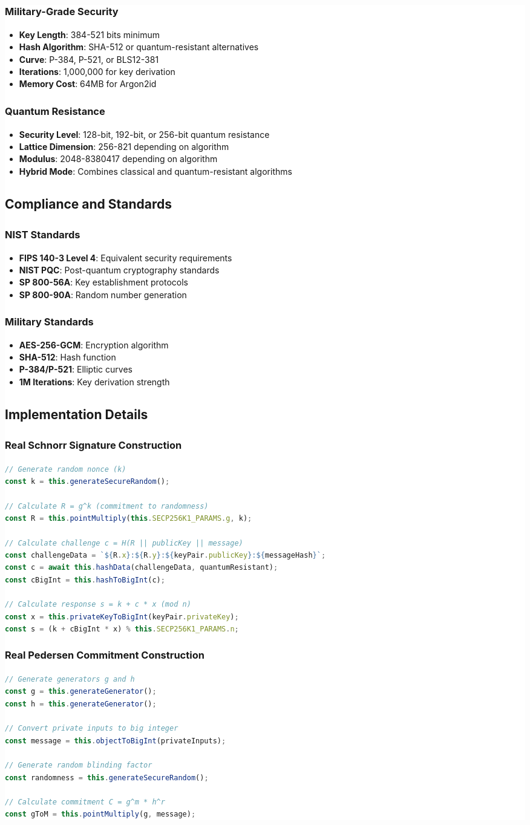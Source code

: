 ### Military-Grade Security
- **Key Length**: 384-521 bits minimum
- **Hash Algorithm**: SHA-512 or quantum-resistant alternatives
- **Curve**: P-384, P-521, or BLS12-381
- **Iterations**: 1,000,000 for key derivation
- **Memory Cost**: 64MB for Argon2id

### Quantum Resistance
- **Security Level**: 128-bit, 192-bit, or 256-bit quantum resistance
- **Lattice Dimension**: 256-821 depending on algorithm
- **Modulus**: 2048-8380417 depending on algorithm
- **Hybrid Mode**: Combines classical and quantum-resistant algorithms

## Compliance and Standards

### NIST Standards
- **FIPS 140-3 Level 4**: Equivalent security requirements
- **NIST PQC**: Post-quantum cryptography standards
- **SP 800-56A**: Key establishment protocols
- **SP 800-90A**: Random number generation

### Military Standards
- **AES-256-GCM**: Encryption algorithm
- **SHA-512**: Hash function
- **P-384/P-521**: Elliptic curves
- **1M Iterations**: Key derivation strength

## Implementation Details

### Real Schnorr Signature Construction
```typescript
// Generate random nonce (k)
const k = this.generateSecureRandom();

// Calculate R = g^k (commitment to randomness)
const R = this.pointMultiply(this.SECP256K1_PARAMS.g, k);

// Calculate challenge c = H(R || publicKey || message)
const challengeData = `${R.x}:${R.y}:${keyPair.publicKey}:${messageHash}`;
const c = await this.hashData(challengeData, quantumResistant);
const cBigInt = this.hashToBigInt(c);

// Calculate response s = k + c * x (mod n)
const x = this.privateKeyToBigInt(keyPair.privateKey);
const s = (k + cBigInt * x) % this.SECP256K1_PARAMS.n;
```

### Real Pedersen Commitment Construction
```typescript
// Generate generators g and h
const g = this.generateGenerator();
const h = this.generateGenerator();

// Convert private inputs to big integer
const message = this.objectToBigInt(privateInputs);

// Generate random blinding factor
const randomness = this.generateSecureRandom();

// Calculate commitment C = g^m * h^r
const gToM = this.pointMultiply(g, message);
```